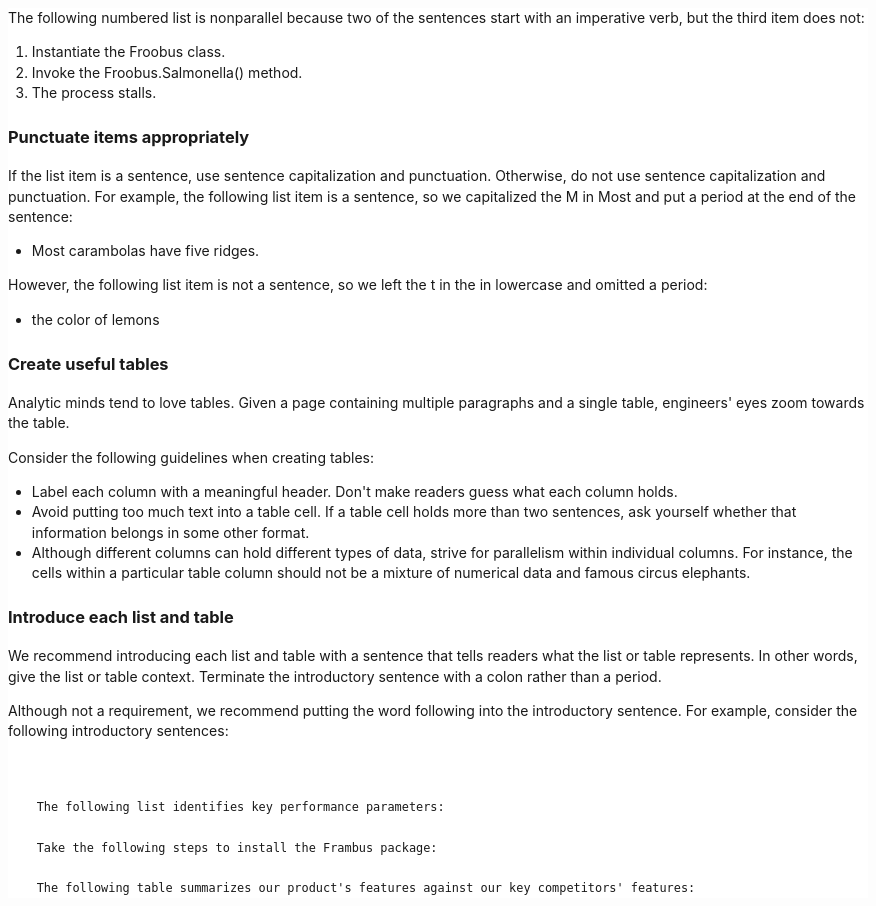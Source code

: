 The following numbered list is nonparallel because two of the sentences start with an imperative verb, but the third item does not:

1.    Instantiate the Froobus class.
2.    Invoke the Froobus.Salmonella() method.
3.    The process stalls.


### Punctuate items appropriately

If the list item is a sentence, use sentence capitalization and punctuation. Otherwise, do not use sentence capitalization and punctuation. For example, the following list item is a sentence, so we capitalized the M in Most and put a period at the end of the sentence:

*    Most carambolas have five ridges.

However, the following list item is not a sentence, so we left the t in the in lowercase and omitted a period:

*    the color of lemons


### Create useful tables

Analytic minds tend to love tables. Given a page containing multiple paragraphs and a single table, engineers' eyes zoom towards the table.

Consider the following guidelines when creating tables:

*    Label each column with a meaningful header. Don't make readers guess what each column holds.
*    Avoid putting too much text into a table cell. If a table cell holds more than two sentences, ask yourself whether that information belongs in some other format.
*    Although different columns can hold different types of data, strive for parallelism within individual columns. For instance, the cells within a particular table column should not be a mixture of numerical data and famous circus elephants.



### Introduce each list and table

We recommend introducing each list and table with a sentence that tells readers what the list or table represents. In other words, give the list or table context. Terminate the introductory sentence with a colon rather than a period.

Although not a requirement, we recommend putting the word following into the introductory sentence. For example, consider the following introductory sentences:


```


    The following list identifies key performance parameters:

    Take the following steps to install the Frambus package:

    The following table summarizes our product's features against our key competitors' features:

```
